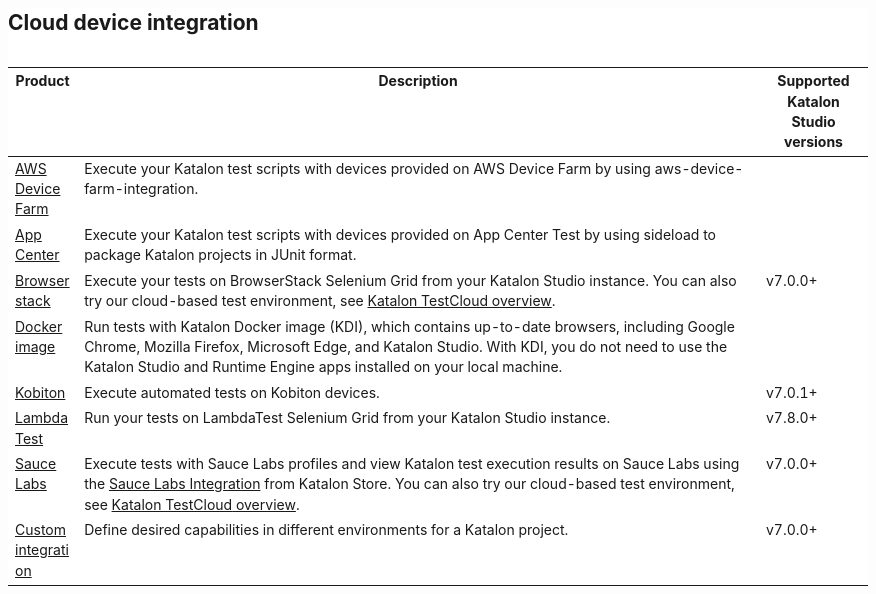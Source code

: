 ## <a id="id_7" class="anchor_top_offset"/>Cloud device integration

<table xmlns="http://www.w3.org/1999/xhtml" className="table"><caption /><colgroup><col /><col /><col /></colgroup><thead className="thead"><tr className><th className="entry anchor_top_offset" id="id_7__entry__1">Product</th><th className="entry anchor_top_offset" id="id_7__entry__2">Description</th><th className="entry anchor_top_offset" id="id_7__entry__3"><strong className="ph b">Supported <span className="ph">Katalon Studio</span> versions</strong></th></tr></thead><tbody className="tbody"><tr className><td className="entry" headers="id_7__entry__1 id_7__entry__2 id_7__entry__3 "><a className="xref" href="/docs/katalon-studio-enterprise/integration/aws-device-farm-integration">AWS Device Farm</a></td><td className="entry" headers="id_7__entry__1 id_7__entry__2 id_7__entry__3 ">Execute your Katalon test scripts with devices provided on AWS Device Farm by using aws-device-farm-integration.</td><td className="entry" headers="id_7__entry__1 id_7__entry__2 id_7__entry__3 " /></tr><tr className><td className="entry" headers="id_7__entry__1 id_7__entry__2 id_7__entry__3 "><a className="xref" href="/docs/katalon-studio-enterprise/integration/app-center-integration">App Center</a></td><td className="entry" headers="id_7__entry__1 id_7__entry__2 id_7__entry__3 ">Execute your Katalon test scripts with devices provided on App Center Test by using  sideload to package Katalon projects in JUnit format.</td><td className="entry" headers="id_7__entry__1 id_7__entry__2 id_7__entry__3 " /></tr><tr className><td className="entry" headers="id_7__entry__1 id_7__entry__2 id_7__entry__3 "><a className="xref" href="/docs/katalon-studio-enterprise/integration/browserstack-integration">Browserstack</a></td><td className="entry" headers="id_7__entry__1 id_7__entry__2 id_7__entry__3 ">Execute your tests on BrowserStack Selenium Grid from your <span className="ph">Katalon Studio</span> instance. You can also try our cloud-based test environment, see <a className="xref" href="/docs/katalon-testcloud/testcloud-overview"><span className="ph">Katalon TestCloud</span> overview</a>.</td><td className="entry" headers="id_7__entry__1 id_7__entry__2 id_7__entry__3 ">v7.0.0+</td></tr><tr className><td className="entry" headers="id_7__entry__1 id_7__entry__2 id_7__entry__3 "><a className="xref j-external-link" href="https://docs.katalon.com/docs/katalon-runtime-engine/docker-image#ariaid-title1" target="_blank">Docker image</a></td><td className="entry" headers="id_7__entry__1 id_7__entry__2 id_7__entry__3 ">Run tests with Katalon Docker image (KDI), which contains up-to-date browsers, including Google Chrome, Mozilla Firefox, Microsoft Edge, and <span className="ph">Katalon Studio</span>. With KDI, you do not need to use the <span className="ph">Katalon Studio</span> and Runtime Engine apps installed on your local machine.</td><td className="entry" headers="id_7__entry__1 id_7__entry__2 id_7__entry__3 " /></tr><tr className><td className="entry" headers="id_7__entry__1 id_7__entry__2 id_7__entry__3 "><a className="xref" href="/docs/katalon-studio-enterprise/integration/kobiton-integration#id_1">Kobiton</a></td><td className="entry" headers="id_7__entry__1 id_7__entry__2 id_7__entry__3 ">Execute automated tests on Kobiton devices.</td><td className="entry" headers="id_7__entry__1 id_7__entry__2 id_7__entry__3 ">v7.0.1+</td></tr><tr className><td className="entry" headers="id_7__entry__1 id_7__entry__2 id_7__entry__3 "><a className="xref" href="/docs/katalon-studio-enterprise/integration/lambdatest-integration">LambdaTest</a></td><td className="entry" headers="id_7__entry__1 id_7__entry__2 id_7__entry__3 ">Run your tests on LambdaTest Selenium Grid from your <span className="ph">Katalon Studio</span> instance.</td><td className="entry" headers="id_7__entry__1 id_7__entry__2 id_7__entry__3 ">v7.8.0+</td></tr><tr className><td className="entry" headers="id_7__entry__1 id_7__entry__2 id_7__entry__3 "><a className="xref" href="/docs/katalon-studio-enterprise/integration/sauce-labs-integration">Sauce           Labs</a></td><td className="entry" headers="id_7__entry__1 id_7__entry__2 id_7__entry__3 ">Execute tests with Sauce Labs profiles and view  Katalon test execution results on Sauce Labs using the  <a className="xref j-external-link" href="https://store.katalon.com/product/75/Sauce-Labs-Integration#pricing-content" target="_blank">Sauce Labs Integration</a> from Katalon Store. You can also try our cloud-based test environment, see <a className="xref" href="/docs/katalon-testcloud/testcloud-overview"><span className="ph">Katalon TestCloud</span> overview</a>.</td><td className="entry" headers="id_7__entry__1 id_7__entry__2 id_7__entry__3 ">v7.0.0+</td></tr><tr className><td className="entry" headers="id_7__entry__1 id_7__entry__2 id_7__entry__3 "><a className="xref" href="/docs/katalon-studio-enterprise/create-tests-and-projects/configure-test-cases/desired-capabilities/introduction-to-desired-capabilities">Custom           integration</a></td><td className="entry" headers="id_7__entry__1 id_7__entry__2 id_7__entry__3 ">Define  desired capabilities         in different environments for a Katalon project.</td><td className="entry" headers="id_7__entry__1 id_7__entry__2 id_7__entry__3 ">v7.0.0+</td></tr></tbody></table> 
